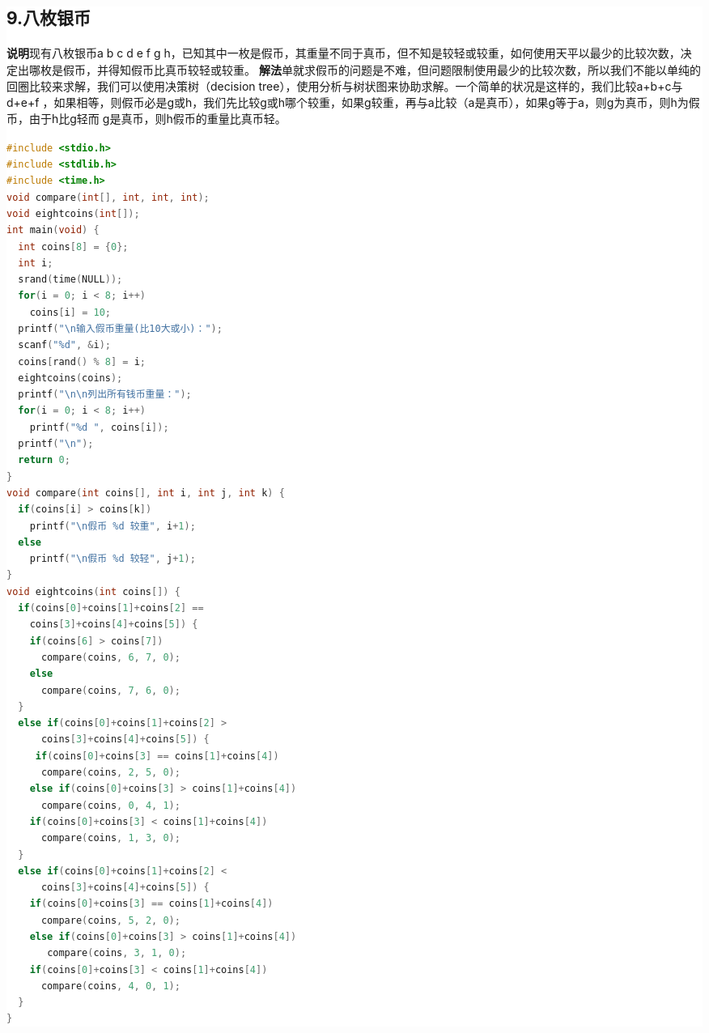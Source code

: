 ## 9.八枚银币

**说明**现有八枚银币a b c d e f g h，已知其中一枚是假币，其重量不同于真币，但不知是较轻或较重，如何使用天平以最少的比较次数，决定出哪枚是假币，并得知假币比真币较轻或较重。
**解法**单就求假币的问题是不难，但问题限制使用最少的比较次数，所以我们不能以单纯的回圈比较来求解，我们可以使用决策树（decision tree），使用分析与树状图来协助求解。一个简单的状况是这样的，我们比较a+b+c与d+e+f ，如果相等，则假币必是g或h，我们先比较g或h哪个较重，如果g较重，再与a比较（a是真币），如果g等于a，则g为真币，则h为假币，由于h比g轻而 g是真币，则h假币的重量比真币轻。

```c
#include <stdio.h>
#include <stdlib.h>
#include <time.h>
void compare(int[], int, int, int);
void eightcoins(int[]);
int main(void) {
  int coins[8] = {0};
  int i;
  srand(time(NULL));
  for(i = 0; i < 8; i++)
    coins[i] = 10;
  printf("\n输入假币重量(比10大或小)：");
  scanf("%d", &i);
  coins[rand() % 8] = i;
  eightcoins(coins);
  printf("\n\n列出所有钱币重量：");
  for(i = 0; i < 8; i++)
    printf("%d ", coins[i]);
  printf("\n");
  return 0;
}
void compare(int coins[], int i, int j, int k) {
  if(coins[i] > coins[k])
    printf("\n假币 %d 较重", i+1);
  else
    printf("\n假币 %d 较轻", j+1);
}
void eightcoins(int coins[]) {
  if(coins[0]+coins[1]+coins[2] ==
    coins[3]+coins[4]+coins[5]) {
    if(coins[6] > coins[7])
      compare(coins, 6, 7, 0);
    else
      compare(coins, 7, 6, 0);
  }
  else if(coins[0]+coins[1]+coins[2] >
      coins[3]+coins[4]+coins[5]) {
     if(coins[0]+coins[3] == coins[1]+coins[4])
      compare(coins, 2, 5, 0);
    else if(coins[0]+coins[3] > coins[1]+coins[4])
      compare(coins, 0, 4, 1);
    if(coins[0]+coins[3] < coins[1]+coins[4])
      compare(coins, 1, 3, 0);
  }
  else if(coins[0]+coins[1]+coins[2] <
      coins[3]+coins[4]+coins[5]) {
    if(coins[0]+coins[3] == coins[1]+coins[4])
      compare(coins, 5, 2, 0);
    else if(coins[0]+coins[3] > coins[1]+coins[4])
       compare(coins, 3, 1, 0);
    if(coins[0]+coins[3] < coins[1]+coins[4])
      compare(coins, 4, 0, 1);
  }
}
```

